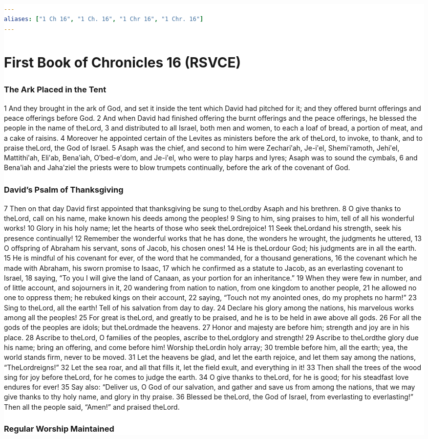 ```yaml
---
aliases: ["1 Ch 16", "1 Ch. 16", "1 Chr 16", "1 Chr. 16"]
---
```



# First Book of Chronicles 16 (RSVCE)

### The Ark Placed in the Tent
1 And they brought in the ark of God, and set it inside the tent which David had pitched for it; and they offered burnt offerings and peace offerings before God.
2 And when David had finished offering the burnt offerings and the peace offerings, he blessed the people in the name of theLord,
3 and distributed to all Israel, both men and women, to each a loaf of bread, a portion of meat, and a cake of raisins.
4 Moreover he appointed certain of the Levites as ministers before the ark of theLord, to invoke, to thank, and to praise theLord, the God of Israel.
5 Asaph was the chief, and second to him were Zechariʹah, Je-iʹel, Shemiʹramoth, Jehiʹel, Mattithiʹah, Eliʹab, Benaʹiah, Oʹbed-eʹdom, and Je-iʹel, who were to play harps and lyres; Asaph was to sound the cymbals,
6 and Benaʹiah and Jahaʹziel the priests were to blow trumpets continually, before the ark of the covenant of God.
### David’s Psalm of Thanksgiving
7 Then on that day David first appointed that thanksgiving be sung to theLordby Asaph and his brethren.
8 O give thanks to theLord, call on his name, make known his deeds among the peoples!
9 Sing to him, sing praises to him, tell of all his wonderful works!
10 Glory in his holy name; let the hearts of those who seek theLordrejoice!
11 Seek theLordand his strength, seek his presence continually!
12 Remember the wonderful works that he has done, the wonders he wrought, the judgments he uttered,
13 O offspring of Abraham his servant, sons of Jacob, his chosen ones!
14 He is theLordour God; his judgments are in all the earth.
15 He is mindful of his covenant for ever, of the word that he commanded, for a thousand generations,
16 the covenant which he made with Abraham, his sworn promise to Isaac,
17 which he confirmed as a statute to Jacob, as an everlasting covenant to Israel,
18 saying, “To you I will give the land of Canaan, as your portion for an inheritance.”
19 When they were few in number, and of little account, and sojourners in it,
20 wandering from nation to nation, from one kingdom to another people,
21 he allowed no one to oppress them; he rebuked kings on their account,
22 saying, “Touch not my anointed ones, do my prophets no harm!”
23 Sing to theLord, all the earth! Tell of his salvation from day to day.
24 Declare his glory among the nations, his marvelous works among all the peoples!
25 For great is theLord, and greatly to be praised, and he is to be held in awe above all gods.
26 For all the gods of the peoples are idols; but theLordmade the heavens.
27 Honor and majesty are before him; strength and joy are in his place.
28 Ascribe to theLord, O families of the peoples, ascribe to theLordglory and strength!
29 Ascribe to theLordthe glory due his name; bring an offering, and come before him! Worship theLordin holy array;
30 tremble before him, all the earth; yea, the world stands firm, never to be moved.
31 Let the heavens be glad, and let the earth rejoice, and let them say among the nations, “TheLordreigns!”
32 Let the sea roar, and all that fills it, let the field exult, and everything in it!
33 Then shall the trees of the wood sing for joy before theLord, for he comes to judge the earth.
34 O give thanks to theLord, for he is good; for his steadfast love endures for ever!
35 Say also: “Deliver us, O God of our salvation, and gather and save us from among the nations, that we may give thanks to thy holy name, and glory in thy praise.
36 Blessed be theLord, the God of Israel, from everlasting to everlasting!” Then all the people said, “Amen!” and praised theLord.
### Regular Worship Maintained